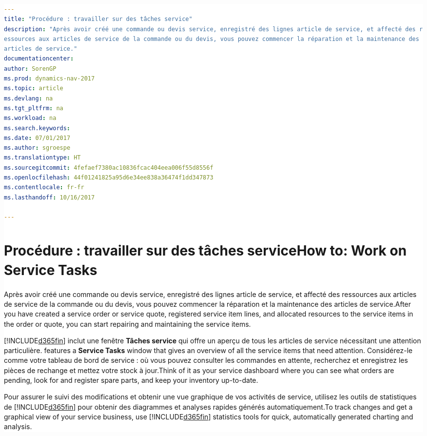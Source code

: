 ```yaml
---
title: "Procédure : travailler sur des tâches service"
description: "Après avoir créé une commande ou devis service, enregistré des lignes article de service, et affecté des ressources aux articles de service de la commande ou du devis, vous pouvez commencer la réparation et la maintenance des articles de service."
documentationcenter: 
author: SorenGP
ms.prod: dynamics-nav-2017
ms.topic: article
ms.devlang: na
ms.tgt_pltfrm: na
ms.workload: na
ms.search.keywords: 
ms.date: 07/01/2017
ms.author: sgroespe
ms.translationtype: HT
ms.sourcegitcommit: 4fefaef7380ac10836fcac404eea006f55d8556f
ms.openlocfilehash: 44f01241825a95d6e34ee838a36474f1dd347873
ms.contentlocale: fr-fr
ms.lasthandoff: 10/16/2017

---
```

# <a name="how-to-work-on-service-tasks"></a><span data-ttu-id="98eb8-103">Procédure : travailler sur des tâches service</span><span class="sxs-lookup"><span data-stu-id="98eb8-103">How to: Work on Service Tasks</span></span>
<span data-ttu-id="98eb8-104">Après avoir créé une commande ou devis service, enregistré des lignes article de service, et affecté des ressources aux articles de service de la commande ou du devis, vous pouvez commencer la réparation et la maintenance des articles de service.</span><span class="sxs-lookup"><span data-stu-id="98eb8-104">After you have created a service order or service quote, registered service item lines, and allocated resources to the service items in the order or quote, you can start repairing and maintaining the service items.</span></span>  

[!INCLUDE[d365fin](includes/d365fin_md.md)]<span data-ttu-id="98eb8-105"> inclut une fenêtre **Tâches service** qui offre un aperçu de tous les articles de service nécessitant une attention particulière.</span><span class="sxs-lookup"><span data-stu-id="98eb8-105"> features a **Service Tasks** window that gives an overview of all the service items that need attention.</span></span> <span data-ttu-id="98eb8-106">Considérez-le comme votre tableau de bord de service : où vous pouvez consulter les commandes en attente, recherchez et enregistrez les pièces de rechange et mettez votre stock à jour.</span><span class="sxs-lookup"><span data-stu-id="98eb8-106">Think of it as your service dashboard where you can see what orders are pending, look for and register spare parts, and keep your inventory up-to-date.</span></span>  
  
<span data-ttu-id="98eb8-107">Pour assurer le suivi des modifications et obtenir une vue graphique de vos activités de service, utilisez les outils de statistiques de [!INCLUDE[d365fin](includes/d365fin_md.md)] pour obtenir des diagrammes et analyses rapides générés automatiquement.</span><span class="sxs-lookup"><span data-stu-id="98eb8-107">To track changes and get a graphical view of your service business, use [!INCLUDE[d365fin](includes/d365fin_md.md)] statistics tools for quick, automatically generated charting and analysis.</span></span>  
  